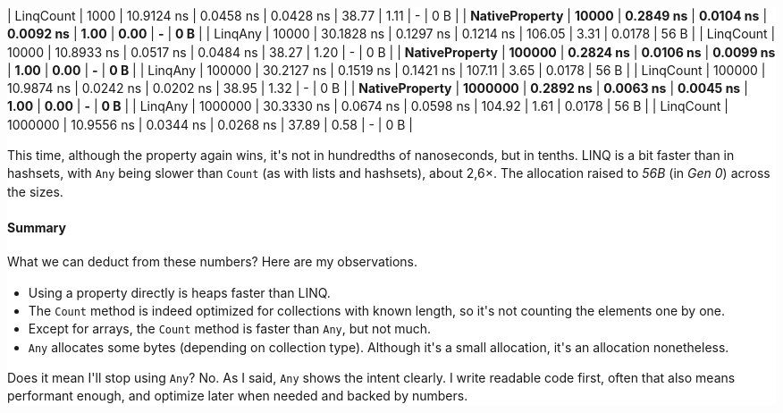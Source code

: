  |      LinqCount |    1000 | 10.9124 ns | 0.0458 ns | 0.0428 ns |  38.77 |     1.11 |      - |       0 B |
 | **NativeProperty** |   **10000** |  **0.2849 ns** | **0.0104 ns** | **0.0092 ns** |   **1.00** |     **0.00** |      **-** |       **0 B** |
 |        LinqAny |   10000 | 30.1828 ns | 0.1297 ns | 0.1214 ns | 106.05 |     3.31 | 0.0178 |      56 B |
 |      LinqCount |   10000 | 10.8933 ns | 0.0517 ns | 0.0484 ns |  38.27 |     1.20 |      - |       0 B |
 | **NativeProperty** |  **100000** |  **0.2824 ns** | **0.0106 ns** | **0.0099 ns** |   **1.00** |     **0.00** |      **-** |       **0 B** |
 |        LinqAny |  100000 | 30.2127 ns | 0.1519 ns | 0.1421 ns | 107.11 |     3.65 | 0.0178 |      56 B |
 |      LinqCount |  100000 | 10.9874 ns | 0.0242 ns | 0.0202 ns |  38.95 |     1.32 |      - |       0 B |
 | **NativeProperty** | **1000000** |  **0.2892 ns** | **0.0063 ns** | **0.0045 ns** |   **1.00** |     **0.00** |      **-** |       **0 B** |
 |        LinqAny | 1000000 | 30.3330 ns | 0.0674 ns | 0.0598 ns | 104.92 |     1.61 | 0.0178 |      56 B |
 |      LinqCount | 1000000 | 10.9556 ns | 0.0344 ns | 0.0268 ns |  37.89 |     0.58 |      - |       0 B |

This time, although the property again wins, it's not in hundredths of nanoseconds, but in tenths. LINQ is a bit faster than in hashsets, with `Any` being slower than `Count` (as with lists and hashsets), about 2,6×. The allocation raised to _56B_ (in _Gen 0_) across the sizes.

#### Summary

What we can deduct from these numbers? Here are my observations.

* Using a property directly is heaps faster than LINQ.
* The `Count` method is indeed optimized for collections with known length, so it's not counting the elements one by one.
* Except for arrays, the `Count` method is faster than `Any`, but not much.
* `Any` allocates some bytes (depending on collection type). Although it's a small allocation, it's an allocation nonetheless.

Does it mean I'll stop using `Any`? No. As I said, `Any` shows the intent clearly. I write readable code first, often that also means performant enough, and optimize later when needed and backed by numbers.

[1]: http://benchmarkdotnet.org/